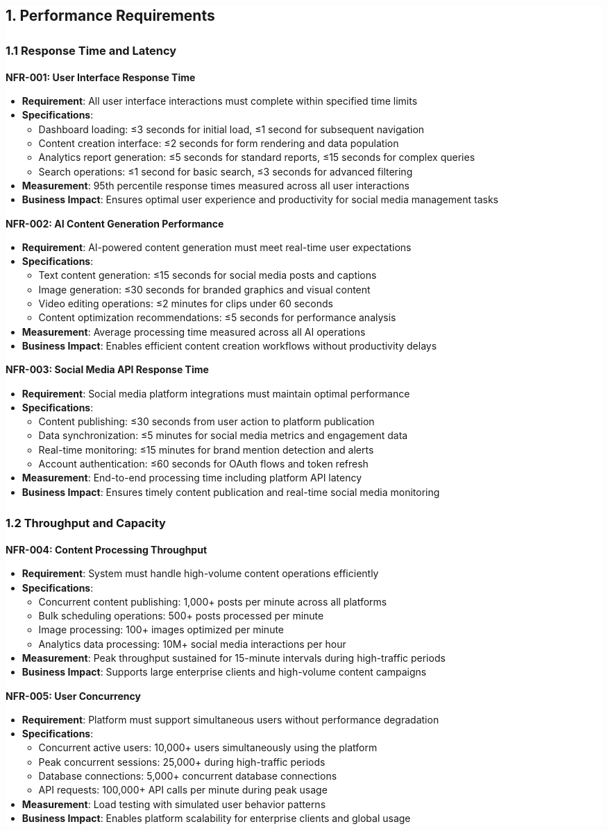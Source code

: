 ## 1. Performance Requirements

### 1.1 Response Time and Latency

**NFR-001: User Interface Response Time**
- **Requirement**: All user interface interactions must complete within specified time limits
- **Specifications**:
  - Dashboard loading: ≤3 seconds for initial load, ≤1 second for subsequent navigation
  - Content creation interface: ≤2 seconds for form rendering and data population
  - Analytics report generation: ≤5 seconds for standard reports, ≤15 seconds for complex queries
  - Search operations: ≤1 second for basic search, ≤3 seconds for advanced filtering
- **Measurement**: 95th percentile response times measured across all user interactions
- **Business Impact**: Ensures optimal user experience and productivity for social media management tasks

**NFR-002: AI Content Generation Performance**
- **Requirement**: AI-powered content generation must meet real-time user expectations
- **Specifications**:
  - Text content generation: ≤15 seconds for social media posts and captions
  - Image generation: ≤30 seconds for branded graphics and visual content
  - Video editing operations: ≤2 minutes for clips under 60 seconds
  - Content optimization recommendations: ≤5 seconds for performance analysis
- **Measurement**: Average processing time measured across all AI operations
- **Business Impact**: Enables efficient content creation workflows without productivity delays

**NFR-003: Social Media API Response Time**
- **Requirement**: Social media platform integrations must maintain optimal performance
- **Specifications**:
  - Content publishing: ≤30 seconds from user action to platform publication
  - Data synchronization: ≤5 minutes for social media metrics and engagement data
  - Real-time monitoring: ≤15 minutes for brand mention detection and alerts
  - Account authentication: ≤60 seconds for OAuth flows and token refresh
- **Measurement**: End-to-end processing time including platform API latency
- **Business Impact**: Ensures timely content publication and real-time social media monitoring

### 1.2 Throughput and Capacity

**NFR-004: Content Processing Throughput**
- **Requirement**: System must handle high-volume content operations efficiently
- **Specifications**:
  - Concurrent content publishing: 1,000+ posts per minute across all platforms
  - Bulk scheduling operations: 500+ posts processed per minute
  - Image processing: 100+ images optimized per minute
  - Analytics data processing: 10M+ social media interactions per hour
- **Measurement**: Peak throughput sustained for 15-minute intervals during high-traffic periods
- **Business Impact**: Supports large enterprise clients and high-volume content campaigns

**NFR-005: User Concurrency**
- **Requirement**: Platform must support simultaneous users without performance degradation
- **Specifications**:
  - Concurrent active users: 10,000+ users simultaneously using the platform
  - Peak concurrent sessions: 25,000+ during high-traffic periods
  - Database connections: 5,000+ concurrent database connections
  - API requests: 100,000+ API calls per minute during peak usage
- **Measurement**: Load testing with simulated user behavior patterns
- **Business Impact**: Enables platform scalability for enterprise clients and global usage
